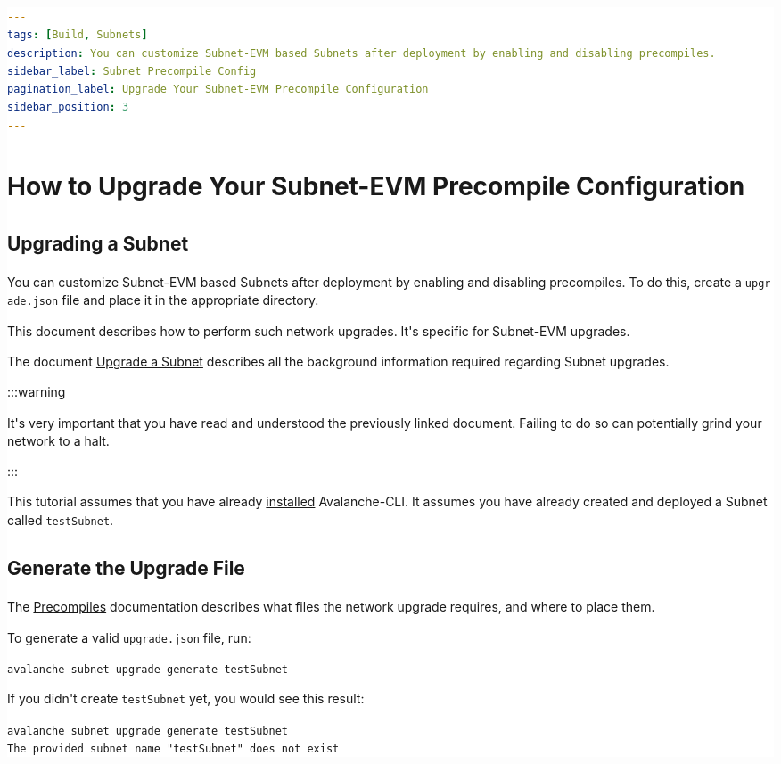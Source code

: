 ```yaml
---
tags: [Build, Subnets]
description: You can customize Subnet-EVM based Subnets after deployment by enabling and disabling precompiles.
sidebar_label: Subnet Precompile Config
pagination_label: Upgrade Your Subnet-EVM Precompile Configuration
sidebar_position: 3
---
```


# How to Upgrade Your Subnet-EVM Precompile Configuration

## Upgrading a Subnet

You can customize Subnet-EVM based Subnets after deployment by enabling and disabling precompiles.
To do this, create a `upgrade.json` file and place it in the appropriate directory.

This document describes how to perform such network upgrades. It's specific for Subnet-EVM upgrades.

The document [Upgrade a Subnet](/build/subnet/upgrade/considerations-subnet-upgrade.md)
describes all the background information required regarding Subnet upgrades.

:::warning

It's very important that you have read and understood the previously linked document.
Failing to do so can potentially grind your network to a halt.

:::

This tutorial assumes that you have already
[installed](/tooling/cli-guides/install-avalanche-cli.md) Avalanche-CLI.
It assumes you have already created and deployed a Subnet called `testSubnet`.

## Generate the Upgrade File

The
[Precompiles](/build/subnet/upgrade/customize-a-subnet.md#network-upgrades-enabledisable-precompiles)
documentation describes what files the network upgrade requires, and where to place them.

To generate a valid `upgrade.json` file, run:

```shell
avalanche subnet upgrade generate testSubnet
```

If you didn't create `testSubnet` yet, you would see this result:

```shell
avalanche subnet upgrade generate testSubnet
The provided subnet name "testSubnet" does not exist
```
